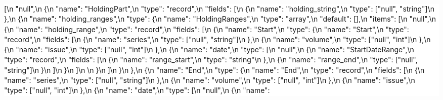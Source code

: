 [\n                    "null",\n                    {\n                        "name": "HoldingPart",\n                        "type": "record",\n                        "fields": [\n                            {\n                                "name": "holding_string",\n                                "type": ["null", "string"]\n                            },\n                            {\n                                "name": "holding_ranges",\n                                "type": {\n                                    "name": "HoldingRanges",\n                                    "type": "array",\n                                    "default": [],\n                                    "items": [\n                                        "null",\n                                        {\n                                            "name": "holding_range",\n                                            "type": "record",\n                                            "fields": [\n                                                {\n                                                    "name": "Start",\n                                                    "type": {\n                                                        "name": "Start",\n                                                        "type": "record",\n                                                        "fields": [\n                                                            {\n                                                                "name": "series",\n                                                                "type": ["null", "string"]\n                                                            },\n                                                            {\n                                                                "name": "volume",\n                                                                "type": ["null", "int"]\n                                                            },\n                                                            {\n                                                                "name": "issue",\n                                                                "type": ["null", "int"]\n                                                            },\n                                                            {\n                                                                "name": "date",\n                                                                "type": [\n                                                                    "null",\n                                                                    {\n                                                                        "name": "StartDateRange",\n                                                                        "type": "record",\n                                                                        "fields": [\n                                                                            {\n                                                                                "name": "range_start",\n                                                                                "type": "string"\n                                                                            },\n                                                                            {\n                                                                                "name": "range_end",\n                                                                                "type": ["null", "string"]\n                                                                            }\n                                                                        ]\n                                                                    }\n                                                                ]\n                                                                \n                                                            }\n                                                        ]\n                                                    }\n                                                },\n                                                {\n                                                    "name": "End",\n                                                    "type": {\n                                                        "name": "End",\n                                                        "type": "record",\n                                                        "fields": [\n                                                            {\n                                                                "name": "series",\n                                                                "type": ["null", "string"]\n                                                            },\n                                                            {\n                                                                "name": "volume",\n                                                                "type": ["null", "int"]\n                                                            },\n                                                            {\n                                                                "name": "issue",\n                                                                "type": ["null", "int"]\n                                                            },\n                                                            {\n                                                                "name": "date",\n                                                                "type": [\n                                                                    "null",\n                                                                    {\n                                                                        "name":
